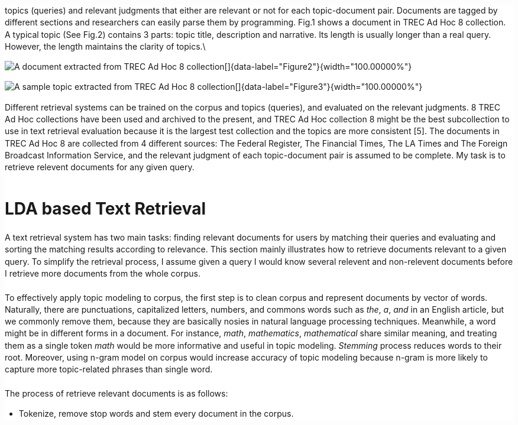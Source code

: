 topics (queries) and relevant judgments that either are relevant or not
for each topic-document pair. Documents are tagged by different sections
and researchers can easily parse them by programming. Fig.1 shows a
document in TREC Ad Hoc 8 collection. A typical topic (See Fig.2)
contains 3 parts: topic title, description and narrative. Its length is
usually longer than a real query. However, the length maintains the
clarity of topics.\

![A document extracted from TREC Ad Hoc 8
collection[]{data-label="Figure2"}](trecdoc.png){width="100.00000%"}

![A sample topic extracted from TREC Ad Hoc 8
collection[]{data-label="Figure3"}](trectopic.png){width="100.00000%"}

Different retrieval systems can be trained on the corpus and topics
(queries), and evaluated on the relevant judgments. 8 TREC Ad Hoc
collections have been used and archived to the present, and TREC Ad Hoc
collection 8 might be the best subcollection to use in text retrieval
evaluation because it is the largest test collection and the topics are
more consistent \[5\]. The documents in TREC Ad Hoc 8 are collected from
4 different sources: The Federal Register, The Financial Times, The LA
Times and The Foreign Broadcast Information Service, and the relevant
judgment of each topic-document pair is assumed to be complete. My task
is to retrieve relevent documents for any given query.

LDA based Text Retrieval
========================

A text retrieval system has two main tasks: finding relevant documents
for users by matching their queries and evaluating and sorting the
matching results according to relevance. This section mainly illustrates
how to retrieve documents relevant to a given query. To simplify the
retrieval process, I assume given a query I would know several relevent
and non-relevent documents before I retrieve more documents from the
whole corpus.\
\
To effectively apply topic modeling to corpus, the first step is to
clean corpus and represent documents by vector of words. Naturally,
there are punctuations, capitalized letters, numbers, and commons words
such as *the*, *a*, *and* in an English article, but we commonly remove
them, because they are basically nosies in natural language processing
techniques. Meanwhile, a word might be in different forms in a document.
For instance, *math*, *mathematics*, *mathematical* share similar
meaning, and treating them as a single token *math* would be more
informative and useful in topic modeling. *Stemming* process reduces
words to their root. Moreover, using n-gram model on corpus would
increase accuracy of topic modeling because n-gram is more likely to
capture more topic-related phrases than single word.\
\
The process of retrieve relevant documents is as follows:

-   Tokenize, remove stop words and stem every document in the corpus.
